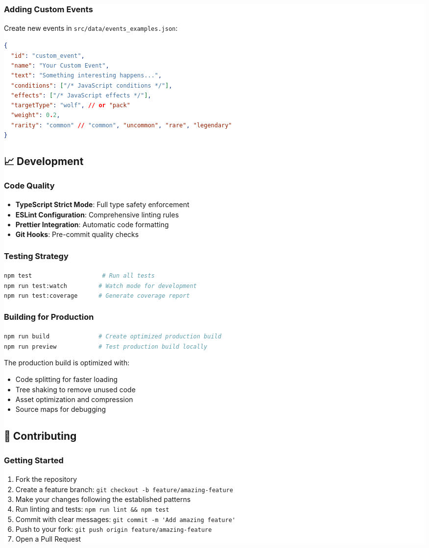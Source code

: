 ### Adding Custom Events
Create new events in `src/data/events_examples.json`:

```json
{
  "id": "custom_event",
  "name": "Your Custom Event",
  "text": "Something interesting happens...",
  "conditions": ["/* JavaScript conditions */"],
  "effects": ["/* JavaScript effects */"],
  "targetType": "wolf", // or "pack"
  "weight": 0.2,
  "rarity": "common" // "common", "uncommon", "rare", "legendary"
}
```

## 📈 Development

### Code Quality
- **TypeScript Strict Mode**: Full type safety enforcement
- **ESLint Configuration**: Comprehensive linting rules
- **Prettier Integration**: Automatic code formatting
- **Git Hooks**: Pre-commit quality checks

### Testing Strategy
```bash
npm test                    # Run all tests
npm run test:watch         # Watch mode for development
npm run test:coverage      # Generate coverage report
```

### Building for Production
```bash
npm run build              # Create optimized production build
npm run preview            # Test production build locally
```

The production build is optimized with:
- Code splitting for faster loading
- Tree shaking to remove unused code
- Asset optimization and compression
- Source maps for debugging

## 🤝 Contributing

### Getting Started
1. Fork the repository
2. Create a feature branch: `git checkout -b feature/amazing-feature`
3. Make your changes following the established patterns
4. Run linting and tests: `npm run lint && npm test`
5. Commit with clear messages: `git commit -m 'Add amazing feature'`
6. Push to your fork: `git push origin feature/amazing-feature`
7. Open a Pull Request
